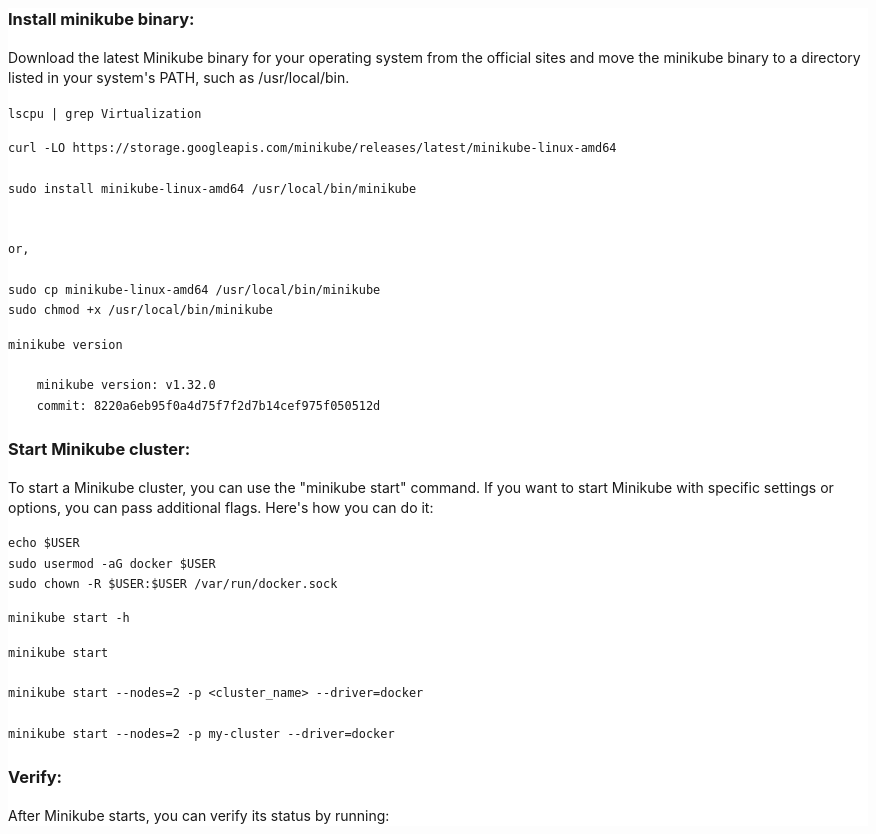 
### Install minikube binary:

Download the latest Minikube binary for your operating system from the official sites and move the minikube binary to a directory listed in your system's PATH, such as /usr/local/bin.

```
lscpu | grep Virtualization
```


```
curl -LO https://storage.googleapis.com/minikube/releases/latest/minikube-linux-amd64

sudo install minikube-linux-amd64 /usr/local/bin/minikube


or,

sudo cp minikube-linux-amd64 /usr/local/bin/minikube
sudo chmod +x /usr/local/bin/minikube
```


```
minikube version

    minikube version: v1.32.0
    commit: 8220a6eb95f0a4d75f7f2d7b14cef975f050512d
```


### Start Minikube cluster:

To start a Minikube cluster, you can use the "minikube start" command. If you want to start Minikube with specific settings or options, you can pass additional flags. Here's how you can do it:

```
echo $USER
sudo usermod -aG docker $USER
sudo chown -R $USER:$USER /var/run/docker.sock
```


```
minikube start -h
```


```
minikube start

minikube start --nodes=2 -p <cluster_name> --driver=docker

minikube start --nodes=2 -p my-cluster --driver=docker
```


### Verify:
After Minikube starts, you can verify its status by running:
